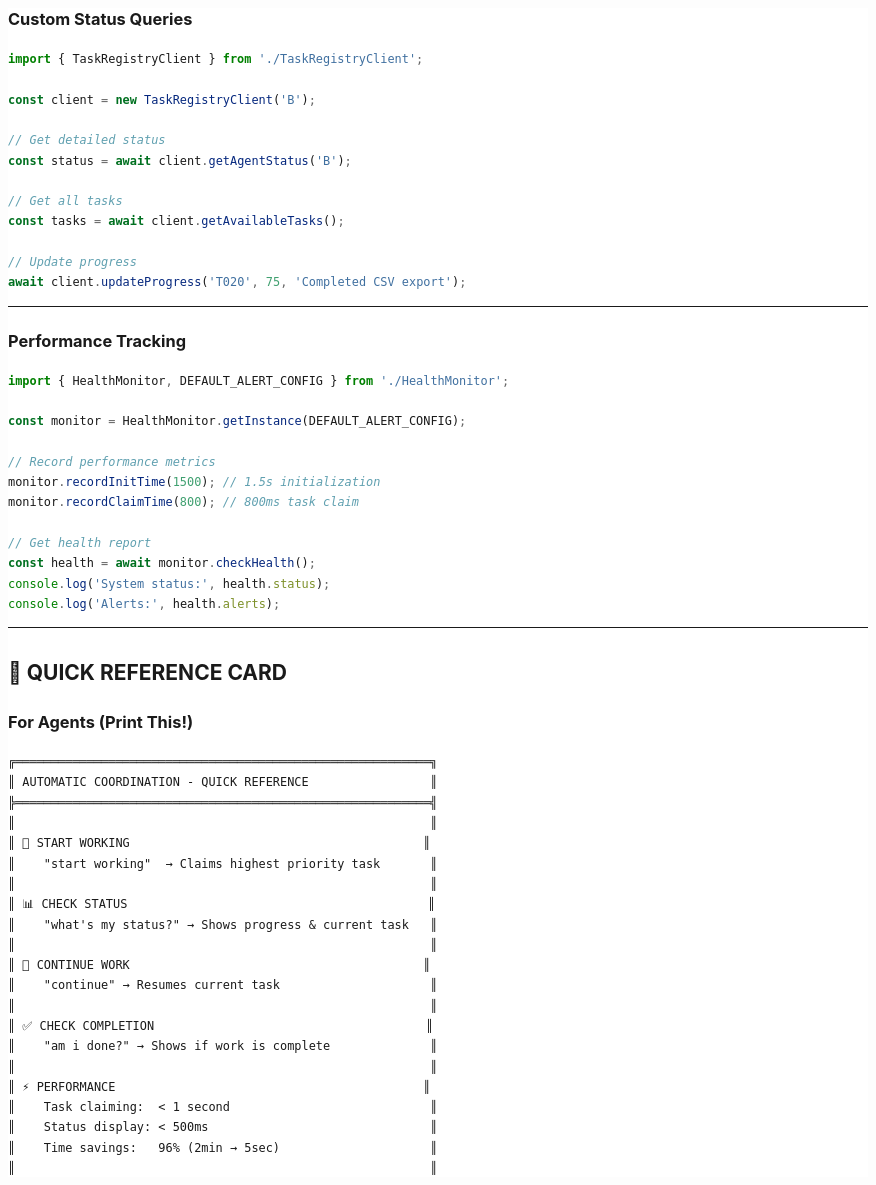 
### **Custom Status Queries**

```typescript
import { TaskRegistryClient } from './TaskRegistryClient';

const client = new TaskRegistryClient('B');

// Get detailed status
const status = await client.getAgentStatus('B');

// Get all tasks
const tasks = await client.getAvailableTasks();

// Update progress
await client.updateProgress('T020', 75, 'Completed CSV export');
```

---

### **Performance Tracking**

```typescript
import { HealthMonitor, DEFAULT_ALERT_CONFIG } from './HealthMonitor';

const monitor = HealthMonitor.getInstance(DEFAULT_ALERT_CONFIG);

// Record performance metrics
monitor.recordInitTime(1500); // 1.5s initialization
monitor.recordClaimTime(800); // 800ms task claim

// Get health report
const health = await monitor.checkHealth();
console.log('System status:', health.status);
console.log('Alerts:', health.alerts);
```

---

## 🎯 QUICK REFERENCE CARD

### **For Agents** (Print This!)

```
╔══════════════════════════════════════════════════════════╗
║ AUTOMATIC COORDINATION - QUICK REFERENCE                 ║
╠══════════════════════════════════════════════════════════╣
║                                                          ║
║ 🚀 START WORKING                                         ║
║    "start working"  → Claims highest priority task       ║
║                                                          ║
║ 📊 CHECK STATUS                                          ║
║    "what's my status?" → Shows progress & current task   ║
║                                                          ║
║ 🔄 CONTINUE WORK                                         ║
║    "continue" → Resumes current task                     ║
║                                                          ║
║ ✅ CHECK COMPLETION                                      ║
║    "am i done?" → Shows if work is complete              ║
║                                                          ║
║ ⚡ PERFORMANCE                                           ║
║    Task claiming:  < 1 second                            ║
║    Status display: < 500ms                               ║
║    Time savings:   96% (2min → 5sec)                     ║
║                                                          ║
```